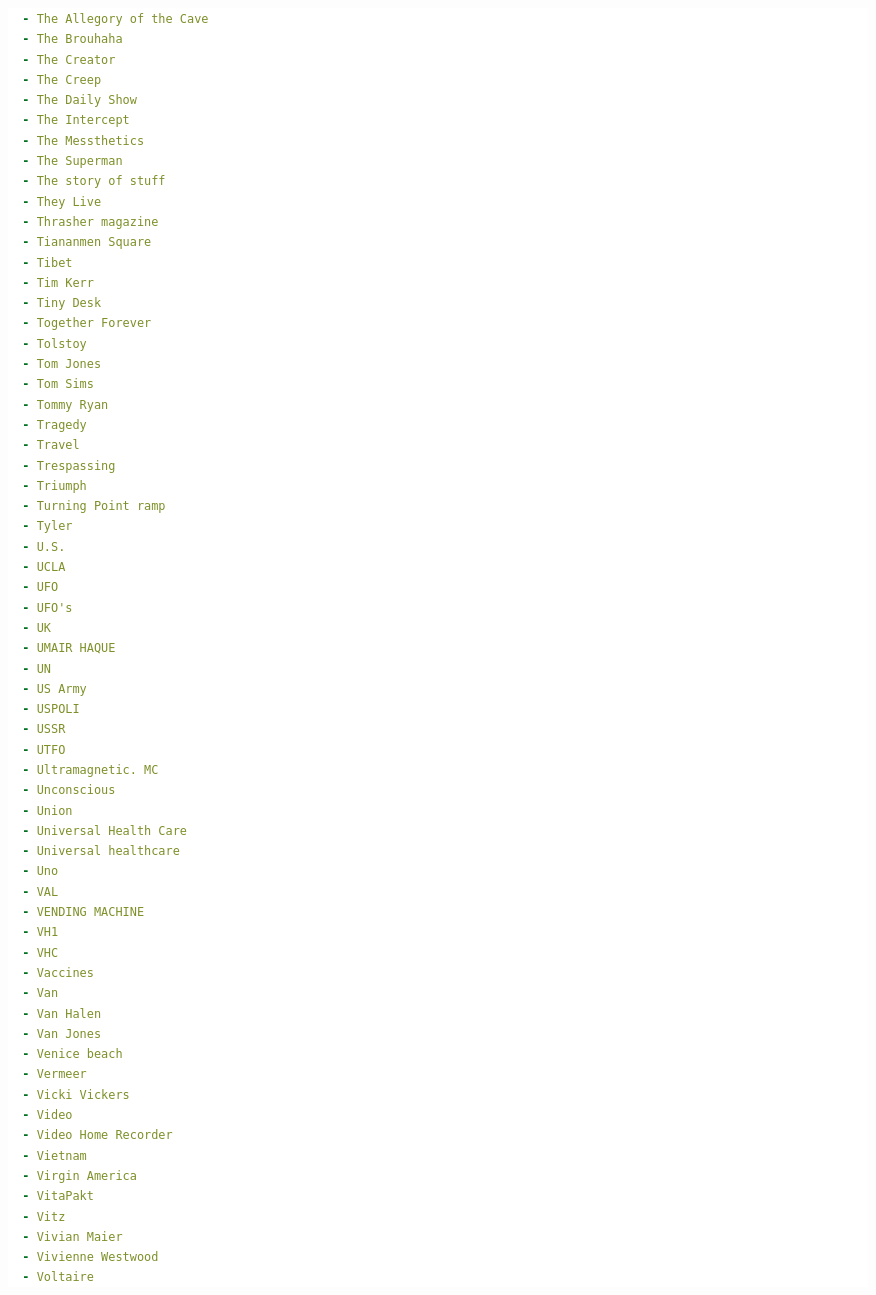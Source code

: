 ```yaml
  - The Allegory of the Cave
  - The Brouhaha
  - The Creator
  - The Creep
  - The Daily Show
  - The Intercept
  - The Messthetics
  - The Superman
  - The story of stuff
  - They Live
  - Thrasher magazine
  - Tiananmen Square
  - Tibet
  - Tim Kerr
  - Tiny Desk
  - Together Forever
  - Tolstoy
  - Tom Jones
  - Tom Sims
  - Tommy Ryan
  - Tragedy
  - Travel
  - Trespassing
  - Triumph
  - Turning Point ramp
  - Tyler
  - U.S.
  - UCLA
  - UFO
  - UFO's
  - UK
  - UMAIR HAQUE
  - UN
  - US Army
  - USPOLI
  - USSR
  - UTFO
  - Ultramagnetic. MC
  - Unconscious
  - Union
  - Universal Health Care
  - Universal healthcare
  - Uno
  - VAL
  - VENDING MACHINE
  - VH1
  - VHC
  - Vaccines
  - Van
  - Van Halen
  - Van Jones
  - Venice beach
  - Vermeer
  - Vicki Vickers
  - Video
  - Video Home Recorder
  - Vietnam
  - Virgin America
  - VitaPakt
  - Vitz
  - Vivian Maier
  - Vivienne Westwood
  - Voltaire
```